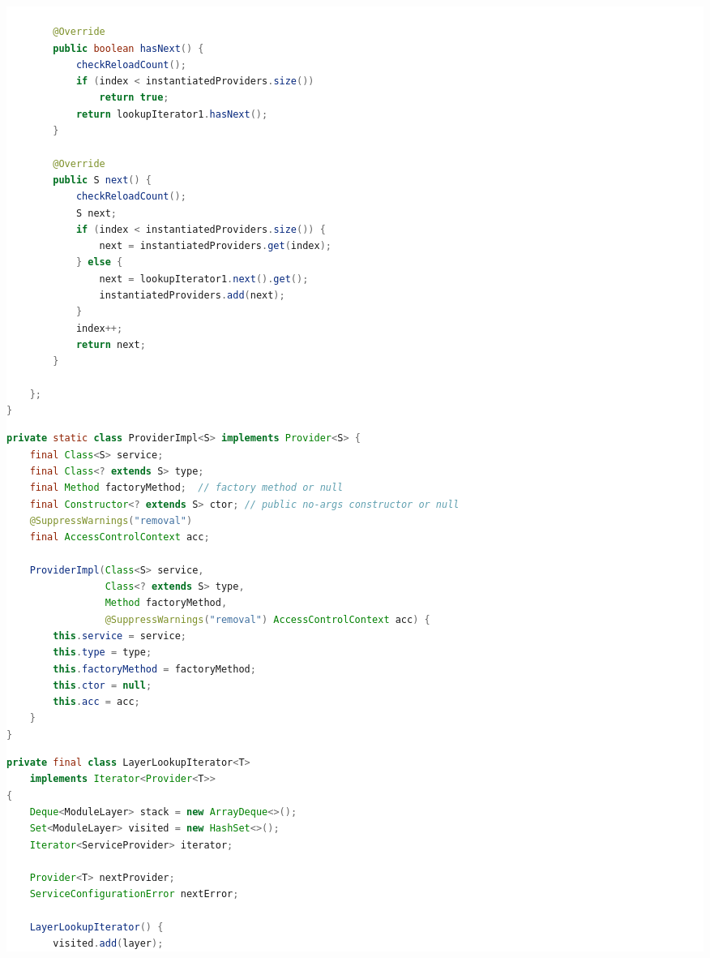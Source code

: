 ```java

        @Override
        public boolean hasNext() {
            checkReloadCount();
            if (index < instantiatedProviders.size())
                return true;
            return lookupIterator1.hasNext();
        }

        @Override
        public S next() {
            checkReloadCount();
            S next;
            if (index < instantiatedProviders.size()) {
                next = instantiatedProviders.get(index);
            } else {
                next = lookupIterator1.next().get();
                instantiatedProviders.add(next);
            }
            index++;
            return next;
        }

    };
}
```



```java
private static class ProviderImpl<S> implements Provider<S> {
    final Class<S> service;
    final Class<? extends S> type;
    final Method factoryMethod;  // factory method or null
    final Constructor<? extends S> ctor; // public no-args constructor or null
    @SuppressWarnings("removal")
    final AccessControlContext acc;

    ProviderImpl(Class<S> service,
                 Class<? extends S> type,
                 Method factoryMethod,
                 @SuppressWarnings("removal") AccessControlContext acc) {
        this.service = service;
        this.type = type;
        this.factoryMethod = factoryMethod;
        this.ctor = null;
        this.acc = acc;
    }
}
```



```java
private final class LayerLookupIterator<T>
    implements Iterator<Provider<T>>
{
    Deque<ModuleLayer> stack = new ArrayDeque<>();
    Set<ModuleLayer> visited = new HashSet<>();
    Iterator<ServiceProvider> iterator;

    Provider<T> nextProvider;
    ServiceConfigurationError nextError;

    LayerLookupIterator() {
        visited.add(layer);
```